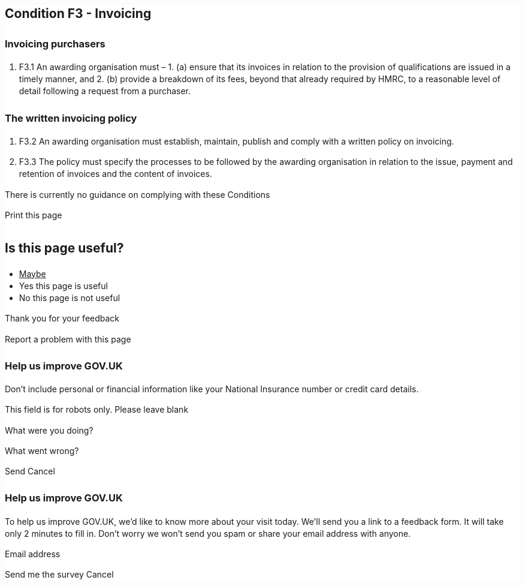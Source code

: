 ## Condition F3 - Invoicing

### Invoicing purchasers

  1. F3.1 An awarding organisation must – 
    1. (a) ensure that its invoices in relation to the provision of qualifications are issued in a timely manner, and
    2. (b) provide a breakdown of its fees, beyond that already required by HMRC, to a reasonable level of detail following a request from a purchaser.

### The written invoicing policy

  1. F3.2 An awarding organisation must establish, maintain, publish and comply with a written policy on invoicing.

  1. F3.3 The policy must specify the processes to be followed by the awarding organisation in relation to the issue, payment and retention of invoices and the content of invoices.

There is currently no guidance on complying with these Conditions

Print this page

## Is this page useful?

  * [ Maybe ](/contact/govuk)
  * Yes this page is useful
  * No this page is not useful

Thank you for your feedback

Report a problem with this page

### Help us improve GOV.UK

Don’t include personal or financial information like your National Insurance
number or credit card details.

This field is for robots only. Please leave blank

What were you doing?

What went wrong?

Send Cancel

### Help us improve GOV.UK

To help us improve GOV.UK, we’d like to know more about your visit today.
We’ll send you a link to a feedback form. It will take only 2 minutes to fill
in. Don’t worry we won’t send you spam or share your email address with
anyone.

Email address

Send me the survey Cancel
